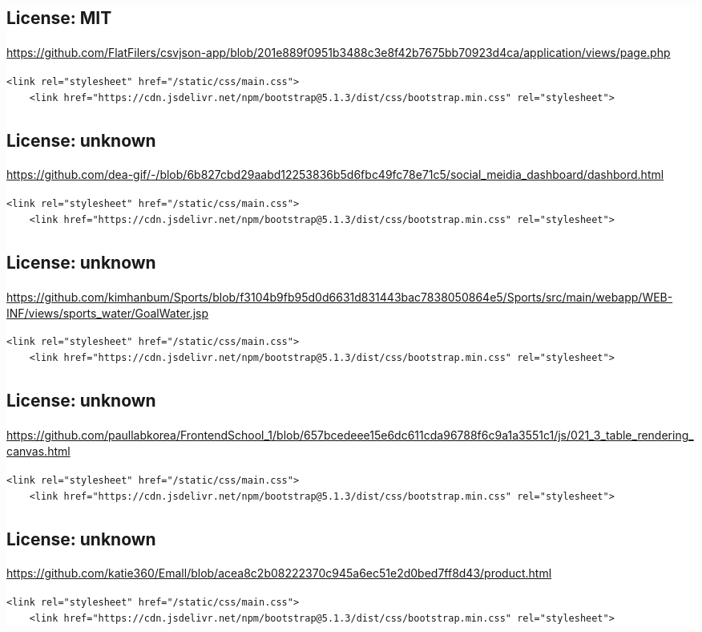 
## License: MIT
https://github.com/FlatFilers/csvjson-app/blob/201e889f0951b3488c3e8f42b7675bb70923d4ca/application/views/page.php

```
<link rel="stylesheet" href="/static/css/main.css">
    <link href="https://cdn.jsdelivr.net/npm/bootstrap@5.1.3/dist/css/bootstrap.min.css" rel="stylesheet">
```


## License: unknown
https://github.com/dea-gif/-/blob/6b827cbd29aabd12253836b5d6fbc49fc78e71c5/social_meidia_dashboard/dashbord.html

```
<link rel="stylesheet" href="/static/css/main.css">
    <link href="https://cdn.jsdelivr.net/npm/bootstrap@5.1.3/dist/css/bootstrap.min.css" rel="stylesheet">
```


## License: unknown
https://github.com/kimhanbum/Sports/blob/f3104b9fb95d0d6631d831443bac7838050864e5/Sports/src/main/webapp/WEB-INF/views/sports_water/GoalWater.jsp

```
<link rel="stylesheet" href="/static/css/main.css">
    <link href="https://cdn.jsdelivr.net/npm/bootstrap@5.1.3/dist/css/bootstrap.min.css" rel="stylesheet">
```


## License: unknown
https://github.com/paullabkorea/FrontendSchool_1/blob/657bcedeee15e6dc611cda96788f6c9a1a3551c1/js/021_3_table_rendering_canvas.html

```
<link rel="stylesheet" href="/static/css/main.css">
    <link href="https://cdn.jsdelivr.net/npm/bootstrap@5.1.3/dist/css/bootstrap.min.css" rel="stylesheet">
```


## License: unknown
https://github.com/katie360/Emall/blob/acea8c2b08222370c945a6ec51e2d0bed7ff8d43/product.html

```
<link rel="stylesheet" href="/static/css/main.css">
    <link href="https://cdn.jsdelivr.net/npm/bootstrap@5.1.3/dist/css/bootstrap.min.css" rel="stylesheet">
```
